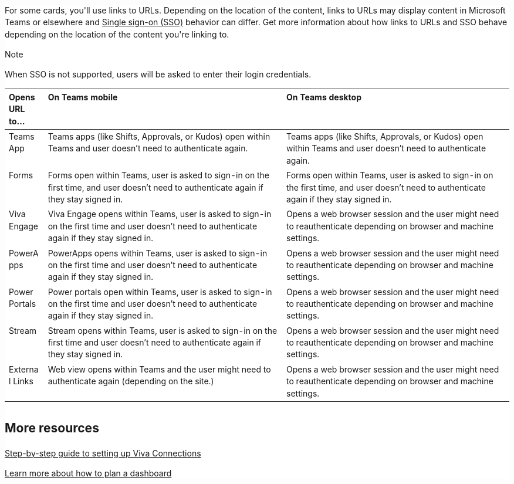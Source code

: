 For some cards, you'll use links to URLs. Depending on the location of the content, links to URLs may display content in Microsoft Teams or elsewhere and [Single sign-on (SSO)](/azure/active-directory/manage-apps/what-is-single-sign-on) behavior can differ. Get more information about how links to URLs and SSO behave depending on the location of the content you're linking to.

> [!NOTE]
> When SSO is not supported, users will be asked to enter their login credentials.

| Opens URL to… | On Teams mobile | On Teams desktop |
| :------------------- | :------------------- |:---------------|
| Teams App | Teams apps (like Shifts, Approvals, or Kudos) open within Teams and user doesn’t need to authenticate again.  | Teams apps (like Shifts, Approvals, or Kudos) open within Teams and user doesn’t need to authenticate again.  |
| Forms  | Forms open within Teams, user is asked to sign-in on the first time, and user doesn’t need to authenticate again if they stay signed in. | Forms open within Teams, user is asked to sign-in on the first time, and user doesn’t need to authenticate again if they stay signed in.            |
| Viva Engage | Viva Engage opens within Teams, user is asked to sign-in on the first time and user doesn’t need to authenticate again if they stay signed in.  | Opens a web browser session and the user might need to reauthenticate depending on browser and machine settings. |
| PowerApps  | PowerApps opens within Teams, user is asked to sign-in on the first time and user doesn’t need to authenticate again if they stay signed in. | Opens a web browser session and the user might need to reauthenticate depending on browser and machine settings. |
| Power Portals  | Power portals open within Teams, user is asked to sign-in on the first time and user doesn’t need to authenticate again if they stay signed in.  | Opens a web browser session and the user might need to reauthenticate depending on browser and machine settings.  |
| Stream   | Stream opens within Teams, user is asked to sign-in on the first time and user doesn’t need to authenticate again if they stay signed in.   | Opens a web browser session and the user might need to reauthenticate depending on browser and machine settings. |
| External Links  | Web view opens within Teams and the user might need to authenticate again (depending on the site.)  | Opens a web browser session and the user might need to reauthenticate depending on browser and machine settings.  |

## More resources

[Step-by-step guide to setting up Viva Connections](set-up-admin-center.md)

[Learn more about how to plan a dashboard](plan-viva-connections.md#step-1-plan-for-viva-connections)
